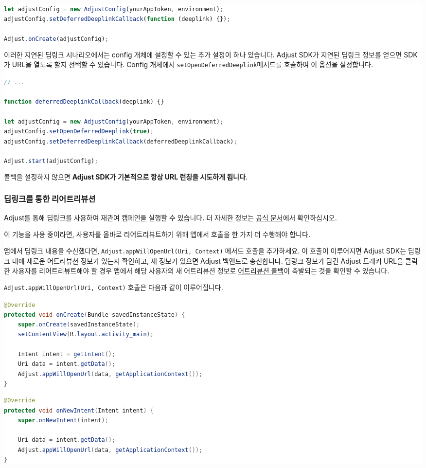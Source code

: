 ```js
let adjustConfig = new AdjustConfig(yourAppToken, environment);
adjustConfig.setDeferredDeeplinkCallback(function (deeplink) {});

Adjust.onCreate(adjustConfig);
```

이러한 지연된 딥링크 시나리오에서는 config 개체에 설정할 수 있는 추가 설정이 하나 있습니다. Adjust SDK가 지연된 딥링크 정보를 얻으면 SDK가 URL을 열도록 할지 선택할 수 있습니다. Config 개체에서 `setOpenDeferredDeeplink`메서드를 호출하여 이 옵션을 설정합니다.


```js
// ...

function deferredDeeplinkCallback(deeplink) {}

let adjustConfig = new AdjustConfig(yourAppToken, environment);
adjustConfig.setOpenDeferredDeeplink(true);
adjustConfig.setDeferredDeeplinkCallback(deferredDeeplinkCallback);

Adjust.start(adjustConfig);

```

콜백을 설정하지 않으면 **Adjust SDK가 기본적으로 항상 URL 런칭을 시도하게 됩니다**.

</td>
</tr>
</table>

### <a id="dl-reattribution"></a>딥링크를 통한 리어트리뷰션

Adjust를 통해 딥링크를 사용하여 재관여 캠페인을 실행할 수 있습니다. 더 자세한 정보는 [공식 문서][reattribution-with-deeplinks]에서 확인하십시오.

이 기능을 사용 중이라면, 사용자를 올바로 리어트리뷰트하기 위해 앱에서 호출을 한 가지 더 수행해야 합니다.

앱에서 딥링크 내용을 수신했다면, `Adjust.appWillOpenUrl(Uri, Context)` 메서드 호출을 추가하세요. 이 호출이 이루어지면 Adjust SDK는 딥링크 내에 새로운 어트리뷰션 정보가 있는지 확인하고, 새 정보가 있으면 Adjust 백엔드로 송신합니다. 딥링크 정보가 담긴 Adjust 트래커 URL을 클릭한 사용자를 리어트리뷰트해야 할 경우 앱에서 해당 사용자의 새 어트리뷰션 정보로 [어트리뷰션 콜백](#af-attribution-callback)이 촉발되는 것을 확인할 수 있습니다.  

`Adjust.appWillOpenUrl(Uri, Context)` 호출은 다음과 같이 이루어집니다.

```java
@Override
protected void onCreate(Bundle savedInstanceState) {
    super.onCreate(savedInstanceState);
    setContentView(R.layout.activity_main);

    Intent intent = getIntent();
    Uri data = intent.getData();
    Adjust.appWillOpenUrl(data, getApplicationContext());
}
```

```java
@Override
protected void onNewIntent(Intent intent) {
    super.onNewIntent(intent);

    Uri data = intent.getData();
    Adjust.appWillOpenUrl(data, getApplicationContext());
}
```


[dashboard]:  http://adjust.com
[adjust.com]: http://adjust.com
[en-readme]:  ../../README.md
[zh-readme]:  ../chinese/README.md
[ja-readme]:  ../japanese/README.md
[ko-readme]:  ../korean/README.md
[example-java]:                   ../../Adjust/example-app-java
[example-kotlin]:                 ../../Adjust/example-app-kotlin
[example-tv]:                     ../../Adjust/example-app-tv
[example-webbridge]:              ../../Adjust/example-app-webbridge
[maven]:                          http://maven.org
[referrer]:                       ../korean/multiple-receivers.md
[releases]:                       https://github.com/adjust/adjust_android_sdk/releases
[google-ad-id]:                   https://support.google.com/googleplay/android-developer/answer/6048248?hl=en
[event-tracking]:                 https://docs.adjust.com/ko/event-tracking
[callbacks-guide]:                https://docs.adjust.com/ko/callbacks
[new-referrer-api]:               https://developer.android.com/google/play/installreferrer/library.html
[special-partners]:               https://docs.adjust.com/ko/special-partners
[attribution-data]:               https://github.com/adjust/sdks/blob/master/doc/attribution-data.md
[android-dashboard]:              http://developer.android.com/about/dashboards/index.html
[currency-conversion]:            https://docs.adjust.com/ko/event-tracking/#part-7
[android-application]:            http://developer.android.com/reference/android/app/Application.html
[android-launch-modes]:           https://developer.android.com/guide/topics/manifest/activity-element.html
[google-play-services]:           http://developer.android.com/google/play-services/setup.html
[reattribution-with-deeplinks]:   https://docs.adjust.com/ko/deeplinking/#part-6-1
[android-purchase-verification]:  https://github.com/adjust/android_purchase_sdk/tree/master/doc/korean
[testing_console]:                https://docs.adjust.com/en/testing-console/#how-to-clear-your-advertising-id-from-adjust-between-tests
[dev_api]:                        https://docs.adjust.com/en/adjust-for-developers/
[sdk2sdk-mopub]:                  ../korean/sdk-to-sdk/mopub.md